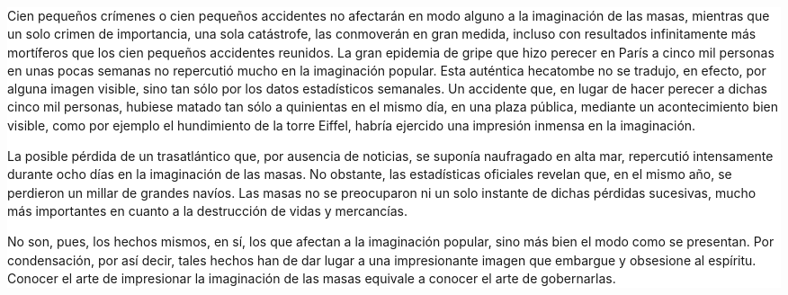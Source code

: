 
Cien pequeños crímenes o cien pequeños
accidentes no afectarán en modo alguno a la imaginación de las masas, mientras que un
solo crimen de importancia, una sola catástrofe, las conmoverán en gran medida, incluso
con resultados infinitamente más mortíferos que los cien pequeños accidentes reunidos. La
gran epidemia de gripe que hizo perecer en París a cinco mil personas en unas pocas
semanas no repercutió mucho en la imaginación popular. Esta auténtica hecatombe no se
tradujo, en efecto, por alguna imagen visible, sino tan sólo por los datos estadísticos
semanales. Un accidente que, en lugar de hacer perecer a dichas cinco mil personas,
hubiese matado tan sólo a quinientas en el mismo día, en una plaza pública, mediante un
acontecimiento bien visible, como por ejemplo el hundimiento de la torre Eiffel, habría
ejercido una impresión inmensa en la imaginación. 



La posible pérdida de un trasatlántico
que, por ausencia de noticias, se suponía naufragado en alta mar, repercutió intensamente
durante ocho días en la imaginación de las masas. No obstante, las estadísticas oficiales
revelan que, en el mismo año, se perdieron un millar de grandes navíos. Las masas no se
preocuparon ni un solo instante de dichas pérdidas sucesivas, mucho más importantes en
cuanto a la destrucción de vidas y mercancías. 


No son, pues, los hechos mismos, en sí, los que afectan a la imaginación popular, sino más
bien el modo como se presentan. Por condensación, por así decir, tales hechos han de dar 
lugar a una impresionante imagen que embargue y obsesione al espíritu. Conocer el arte de
impresionar la imaginación de las masas equivale a conocer el arte de gobernarlas. 

























